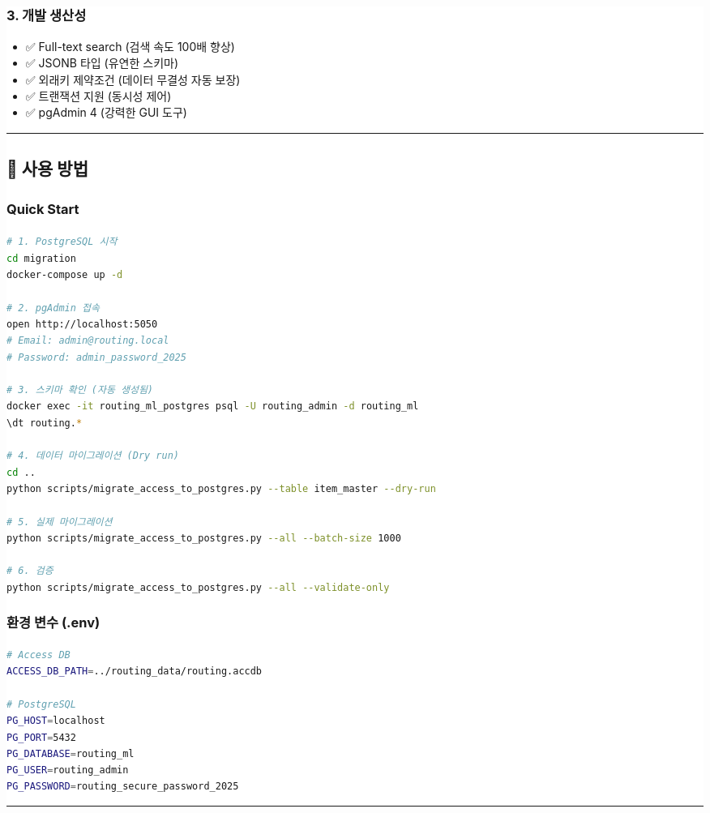 ### 3. 개발 생산성

- ✅ Full-text search (검색 속도 100배 향상)
- ✅ JSONB 타입 (유연한 스키마)
- ✅ 외래키 제약조건 (데이터 무결성 자동 보장)
- ✅ 트랜잭션 지원 (동시성 제어)
- ✅ pgAdmin 4 (강력한 GUI 도구)

---

## 🚀 사용 방법

### Quick Start

```bash
# 1. PostgreSQL 시작
cd migration
docker-compose up -d

# 2. pgAdmin 접속
open http://localhost:5050
# Email: admin@routing.local
# Password: admin_password_2025

# 3. 스키마 확인 (자동 생성됨)
docker exec -it routing_ml_postgres psql -U routing_admin -d routing_ml
\dt routing.*

# 4. 데이터 마이그레이션 (Dry run)
cd ..
python scripts/migrate_access_to_postgres.py --table item_master --dry-run

# 5. 실제 마이그레이션
python scripts/migrate_access_to_postgres.py --all --batch-size 1000

# 6. 검증
python scripts/migrate_access_to_postgres.py --all --validate-only
```

### 환경 변수 (.env)

```bash
# Access DB
ACCESS_DB_PATH=../routing_data/routing.accdb

# PostgreSQL
PG_HOST=localhost
PG_PORT=5432
PG_DATABASE=routing_ml
PG_USER=routing_admin
PG_PASSWORD=routing_secure_password_2025
```

---